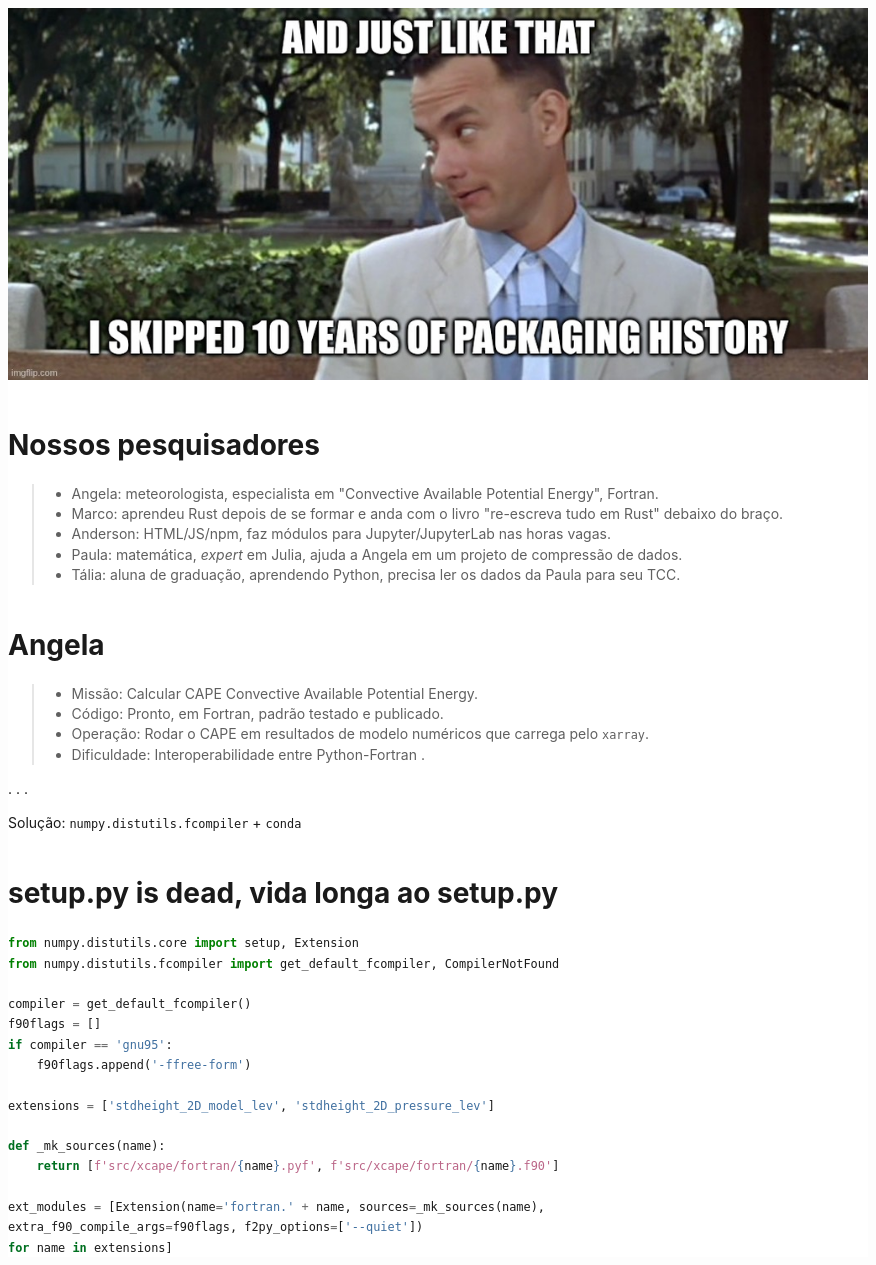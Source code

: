 ![](images/forest.jpg)

# Nossos pesquisadores

>- Angela: meteorologista, especialista em "Convective Available Potential Energy", Fortran.
>- Marco: aprendeu Rust depois de se formar e anda com o livro "re-escreva tudo em Rust" debaixo do braço.
>- Anderson: HTML/JS/npm, faz módulos para Jupyter/JupyterLab nas horas vagas.
>- Paula: matemática, _expert_ em Julia, ajuda a Angela em um projeto de compressão de dados.
>- Tália: aluna de graduação, aprendendo Python, precisa ler os dados da Paula para seu TCC.

# Angela

>- Missão: Calcular CAPE Convective Available Potential Energy.
>- Código: Pronto, em Fortran, padrão testado e publicado.
>- Operação: Rodar o CAPE em resultados de modelo numéricos que carrega pelo `xarray`.
>- Dificuldade: Interoperabilidade entre Python-Fortran .

. . .

Solução: `numpy.distutils.fcompiler` + `conda`

# setup.py is dead, vida longa ao setup.py

```python
from numpy.distutils.core import setup, Extension
from numpy.distutils.fcompiler import get_default_fcompiler, CompilerNotFound

compiler = get_default_fcompiler()
f90flags = []
if compiler == 'gnu95':
    f90flags.append('-ffree-form')

extensions = ['stdheight_2D_model_lev', 'stdheight_2D_pressure_lev']

def _mk_sources(name):
    return [f'src/xcape/fortran/{name}.pyf', f'src/xcape/fortran/{name}.f90']

ext_modules = [Extension(name='fortran.' + name, sources=_mk_sources(name),
extra_f90_compile_args=f90flags, f2py_options=['--quiet'])
for name in extensions]
```

